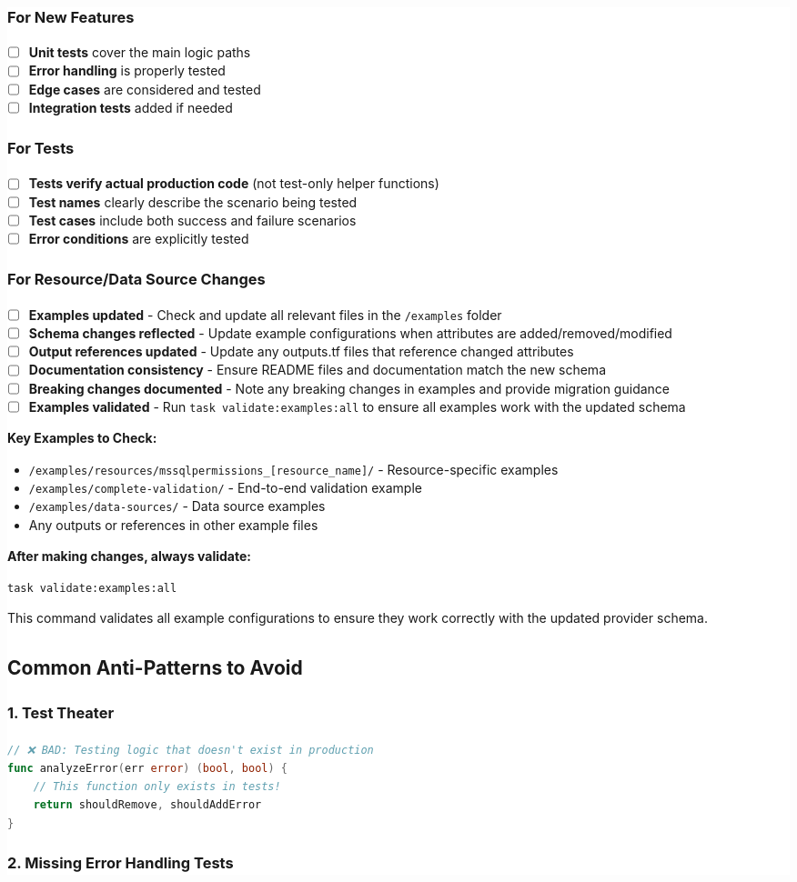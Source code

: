 ### For New Features

- [ ] **Unit tests** cover the main logic paths
- [ ] **Error handling** is properly tested
- [ ] **Edge cases** are considered and tested
- [ ] **Integration tests** added if needed

### For Tests

- [ ] **Tests verify actual production code** (not test-only helper functions)
- [ ] **Test names** clearly describe the scenario being tested
- [ ] **Test cases** include both success and failure scenarios
- [ ] **Error conditions** are explicitly tested

### For Resource/Data Source Changes

- [ ] **Examples updated** - Check and update all relevant files in the `/examples` folder
- [ ] **Schema changes reflected** - Update example configurations when attributes are added/removed/modified
- [ ] **Output references updated** - Update any outputs.tf files that reference changed attributes
- [ ] **Documentation consistency** - Ensure README files and documentation match the new schema
- [ ] **Breaking changes documented** - Note any breaking changes in examples and provide migration guidance
- [ ] **Examples validated** - Run `task validate:examples:all` to ensure all examples work with the updated schema

**Key Examples to Check:**
- `/examples/resources/mssqlpermissions_[resource_name]/` - Resource-specific examples
- `/examples/complete-validation/` - End-to-end validation example
- `/examples/data-sources/` - Data source examples
- Any outputs or references in other example files

**After making changes, always validate:**
```bash
task validate:examples:all
```
This command validates all example configurations to ensure they work correctly with the updated provider schema.

## Common Anti-Patterns to Avoid

### 1. Test Theater

```go
// ❌ BAD: Testing logic that doesn't exist in production
func analyzeError(err error) (bool, bool) {
    // This function only exists in tests!
    return shouldRemove, shouldAddError
}
```

### 2. Missing Error Handling Tests
